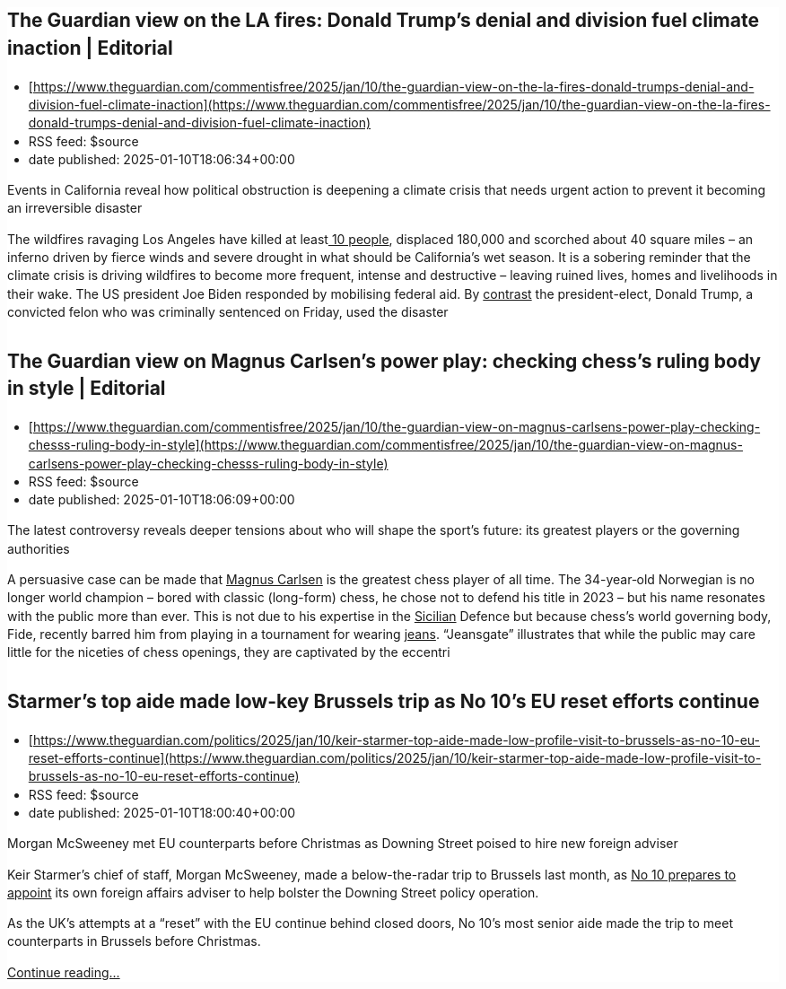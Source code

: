 ## The Guardian view on the LA fires: Donald Trump’s denial and division fuel climate inaction | Editorial
 - [https://www.theguardian.com/commentisfree/2025/jan/10/the-guardian-view-on-the-la-fires-donald-trumps-denial-and-division-fuel-climate-inaction](https://www.theguardian.com/commentisfree/2025/jan/10/the-guardian-view-on-the-la-fires-donald-trumps-denial-and-division-fuel-climate-inaction)
 - RSS feed: $source
 - date published: 2025-01-10T18:06:34+00:00

<p>Events in California reveal how political obstruction is deepening a climate crisis that needs urgent action to prevent it becoming an irreversible disaster</p><p>The wildfires ravaging Los Angeles have killed at least<a href="https://www.theguardian.com/us-news/2025/jan/10/fast-dry-winds-california-wildfires"> 10 people</a>, displaced 180,000 and scorched about 40 square miles – an inferno driven by fierce winds and severe drought in what should be California’s wet season. It is a sobering reminder that the climate crisis is driving wildfires to become more frequent, intense and destructive – leaving ruined lives, homes and livelihoods in their wake. The US president Joe Biden responded by mobilising federal aid. By <a href="https://www.latimes.com/california/story/2025-01-08/a-tale-of-two-presidents-how-the-fires-show-the-difference-between-biden-and-trump">contrast</a> the president-elect, Donald Trump, a convicted felon who was criminally sentenced on Friday, used the disaster

## The Guardian view on Magnus Carlsen’s power play: checking chess’s ruling body in style | Editorial
 - [https://www.theguardian.com/commentisfree/2025/jan/10/the-guardian-view-on-magnus-carlsens-power-play-checking-chesss-ruling-body-in-style](https://www.theguardian.com/commentisfree/2025/jan/10/the-guardian-view-on-magnus-carlsens-power-play-checking-chesss-ruling-body-in-style)
 - RSS feed: $source
 - date published: 2025-01-10T18:06:09+00:00

<p>The latest controversy reveals deeper tensions about who will shape the sport’s future: its greatest players or the governing authorities</p><p>A persuasive case can be made that <a href="https://www.chessgames.com/player/magnus_carlsen.html">Magnus Carlsen</a> is the greatest chess player of all time. The 34-year‑old Norwegian is no longer world champion – bored with classic (long-form) chess, he chose not to defend his title in 2023 – but his name resonates with the public more than ever. This is not due to his expertise in the <a href="https://www.chess.com/openings/Sicilian-Defense">Sicilian</a> Defence but because chess’s world governing body, Fide, recently barred him from playing in a tournament for wearing <a href="https://www.theguardian.com/sport/2024/dec/27/chess-carlsen-targets-rapid-and-blitz-gold-on-wall-street-this-weekend">jeans</a>. “Jeansgate” illustrates that while the public may care little for the niceties of chess openings, they are captivated by the eccentri

## Starmer’s top aide made low-key Brussels trip as No 10’s EU reset efforts continue
 - [https://www.theguardian.com/politics/2025/jan/10/keir-starmer-top-aide-made-low-profile-visit-to-brussels-as-no-10-eu-reset-efforts-continue](https://www.theguardian.com/politics/2025/jan/10/keir-starmer-top-aide-made-low-profile-visit-to-brussels-as-no-10-eu-reset-efforts-continue)
 - RSS feed: $source
 - date published: 2025-01-10T18:00:40+00:00

<p>Morgan McSweeney met EU counterparts before Christmas as Downing Street poised to hire new foreign adviser</p><p>Keir Starmer’s chief of staff, Morgan McSweeney, made a below-the-radar trip to Brussels last month, as <a href="https://www.theguardian.com/politics/2024/oct/06/keir-starmer-no-10-chief-of-staff-sue-gray-resignation">No 10 prepares to appoint</a> its own foreign affairs adviser to help bolster the Downing Street policy operation.</p><p>As the UK’s attempts at a “reset” with the EU continue behind closed doors, No 10’s most senior aide made the trip to meet counterparts in Brussels before Christmas.</p> <a href="https://www.theguardian.com/politics/2025/jan/10/keir-starmer-top-aide-made-low-profile-visit-to-brussels-as-no-10-eu-reset-efforts-continue">Continue reading...</a>
